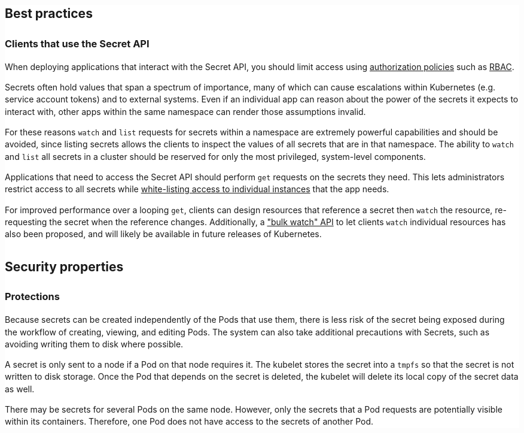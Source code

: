 

## Best practices

### Clients that use the Secret API

When deploying applications that interact with the Secret API, you should limit
access using
[authorization policies](/docs/reference/access-authn-authz/authorization/) such
as [RBAC](/docs/reference/access-authn-authz/rbac/).

Secrets often hold values that span a spectrum of importance, many of which can
cause escalations within Kubernetes (e.g. service account tokens) and to
external systems. Even if an individual app can reason about the power of the
secrets it expects to interact with, other apps within the same namespace can
render those assumptions invalid.

For these reasons `watch` and `list` requests for secrets within a namespace are
extremely powerful capabilities and should be avoided, since listing secrets
allows the clients to inspect the values of all secrets that are in that
namespace. The ability to `watch` and `list` all secrets in a cluster should be
reserved for only the most privileged, system-level components.

Applications that need to access the Secret API should perform `get` requests on
the secrets they need. This lets administrators restrict access to all secrets
while
[white-listing access to individual instances](/docs/reference/access-authn-authz/rbac/#referring-to-resources)
that the app needs.

For improved performance over a looping `get`, clients can design resources that
reference a secret then `watch` the resource, re-requesting the secret when the
reference changes. Additionally, a
["bulk watch" API](https://github.com/kubernetes/community/blob/master/contributors/design-proposals/api-machinery/bulk_watch.md)
to let clients `watch` individual resources has also been proposed, and will
likely be available in future releases of Kubernetes.

## Security properties

### Protections

Because secrets can be created independently of the Pods that use them, there is
less risk of the secret being exposed during the workflow of creating, viewing,
and editing Pods. The system can also take additional precautions with Secrets,
such as avoiding writing them to disk where possible.

A secret is only sent to a node if a Pod on that node requires it. The kubelet
stores the secret into a `tmpfs` so that the secret is not written to disk
storage. Once the Pod that depends on the secret is deleted, the kubelet will
delete its local copy of the secret data as well.

There may be secrets for several Pods on the same node. However, only the
secrets that a Pod requests are potentially visible within its containers.
Therefore, one Pod does not have access to the secrets of another Pod.
